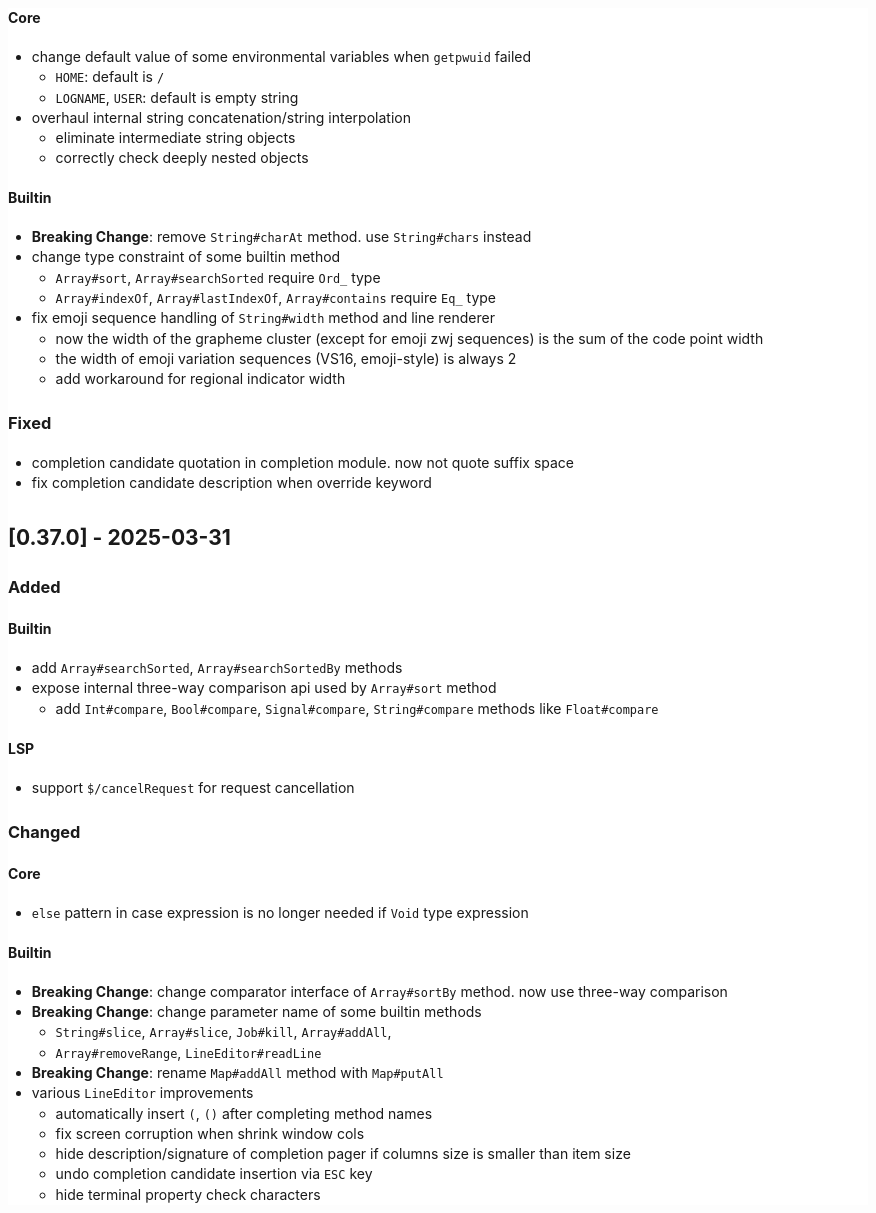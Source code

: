 #### Core

- change default value of some environmental variables when ``getpwuid`` failed
    - ``HOME``: default is ``/``
    - ``LOGNAME``, ``USER``: default is empty string
- overhaul internal string concatenation/string interpolation
    - eliminate intermediate string objects
    - correctly check deeply nested objects

#### Builtin

- **Breaking Change**: remove ``String#charAt`` method. use ``String#chars`` instead
- change type constraint of some builtin method
    - ``Array#sort``, ``Array#searchSorted`` require ``Ord_`` type
    - ``Array#indexOf``, ``Array#lastIndexOf``, ``Array#contains`` require ``Eq_`` type
- fix emoji sequence handling of ``String#width`` method and line renderer
    - now the width of the grapheme cluster (except for emoji zwj sequences) is the sum of the code
      point width
    - the width of emoji variation sequences (VS16, emoji-style) is always 2
    - add workaround for regional indicator width

### Fixed

- completion candidate quotation in completion module. now not quote suffix space
- fix completion candidate description when override keyword

## [0.37.0] - 2025-03-31

### Added

#### Builtin

- add ``Array#searchSorted``, ``Array#searchSortedBy`` methods
- expose internal three-way comparison api used by ``Array#sort`` method
    - add ``Int#compare``, ``Bool#compare``, ``Signal#compare``, ``String#compare`` methods like
      ``Float#compare``

#### LSP

- support ``$/cancelRequest`` for request cancellation

### Changed

#### Core

- ``else`` pattern in case expression is no longer needed if ``Void`` type expression

#### Builtin

- **Breaking Change**: change comparator interface of ``Array#sortBy`` method. now use three-way
  comparison
- **Breaking Change**: change parameter name of some builtin methods
    - ``String#slice``, ``Array#slice``, ``Job#kill``, ``Array#addAll``,
    - ``Array#removeRange``, ``LineEditor#readLine``
- **Breaking Change**: rename ``Map#addAll`` method with ``Map#putAll``
- various ``LineEditor`` improvements
    - automatically insert ``(``, ``()`` after completing method names
    - fix screen corruption when shrink window cols
    - hide description/signature of completion pager if columns size is smaller than item size
    - undo completion candidate insertion via ``ESC`` key
    - hide terminal property check characters
